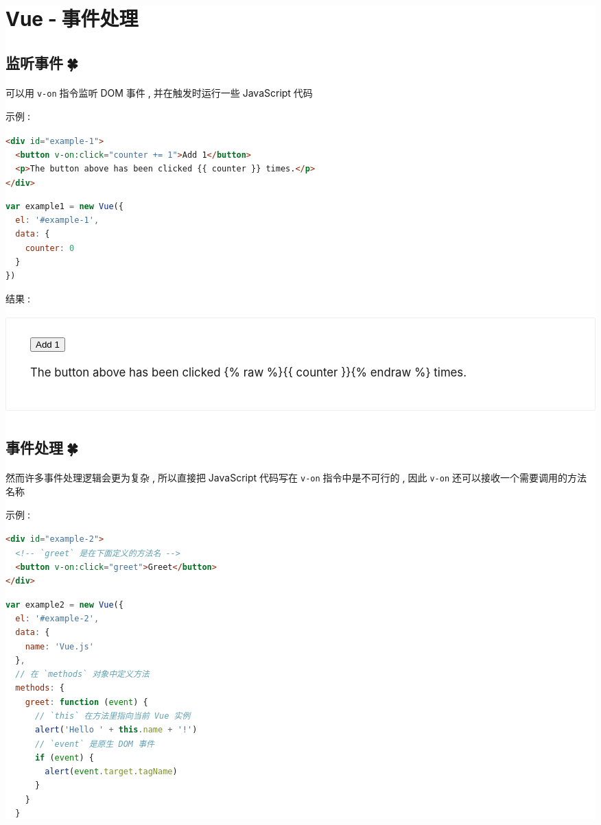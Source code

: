# Vue - 事件处理




<extoc></extoc>

## 监听事件  🍀

可以用 `v-on` 指令监听 DOM 事件 , 并在触发时运行一些 JavaScript 代码

示例 : 

```html
<div id="example-1">
  <button v-on:click="counter += 1">Add 1</button>
  <p>The button above has been clicked {{ counter }} times.</p>
</div>
```

```javascript
var example1 = new Vue({
  el: '#example-1',
  data: {
    counter: 0
  }
})
```

结果 : 

<div id="example-1" style="border: 1px solid #eee;border-radius: 2px;padding: 25px 35px;margin-top: 1em;margin-bottom: 40px;font-size: 1.2em;line-height: 1.5em;-webkit-user-select: none;user-select: none;overflow-x: auto;">
  <button v-on:click="counter += 1">Add 1</button>
  <p>The button above has been clicked {% raw %}{{ counter }}{% endraw %} times.</p>
</div>

## 事件处理  🍀

然而许多事件处理逻辑会更为复杂 , 所以直接把 JavaScript 代码写在 `v-on` 指令中是不可行的 , 因此 `v-on` 还可以接收一个需要调用的方法名称

示例 : 

```html
<div id="example-2">
  <!-- `greet` 是在下面定义的方法名 -->
  <button v-on:click="greet">Greet</button>
</div>
```

```javascript
var example2 = new Vue({
  el: '#example-2',
  data: {
    name: 'Vue.js'
  },
  // 在 `methods` 对象中定义方法
  methods: {
    greet: function (event) {
      // `this` 在方法里指向当前 Vue 实例
      alert('Hello ' + this.name + '!')
      // `event` 是原生 DOM 事件
      if (event) {
        alert(event.target.tagName)
      }
    }
  }
```